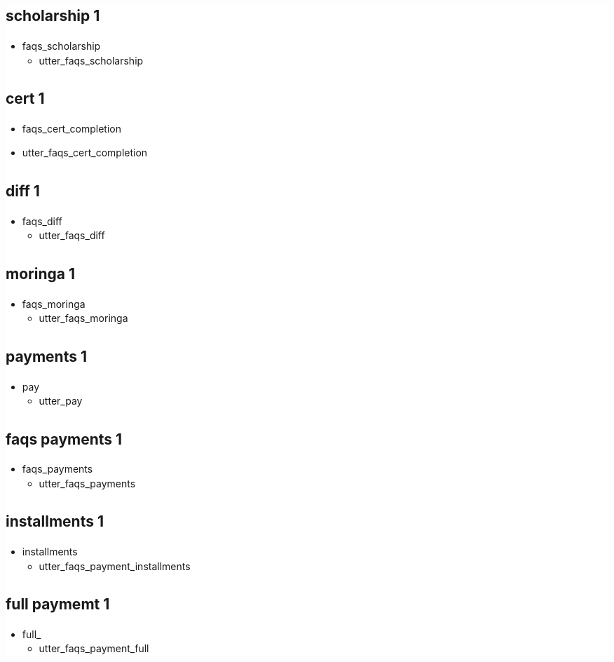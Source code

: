 ## scholarship 1
* faqs_scholarship
  - utter_faqs_scholarship

## cert 1
 * faqs_cert_completion 
  - utter_faqs_cert_completion 

## diff 1
* faqs_diff
  - utter_faqs_diff

## moringa 1
* faqs_moringa
  - utter_faqs_moringa

## payments 1
* pay
  - utter_pay

## faqs payments 1
* faqs_payments
  - utter_faqs_payments

## installments 1
* installments
  - utter_faqs_payment_installments

## full paymemt 1
* full_
  - utter_faqs_payment_full
